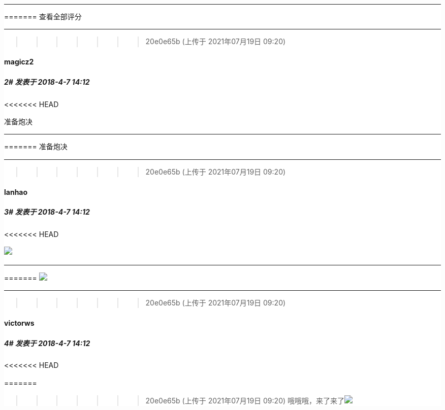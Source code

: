 
*****
=======
查看全部评分


*****
>>>>>>> 20e0e65b (上传于 2021年07月19日 09:20)

####  magicz2  
##### 2#       发表于 2018-4-7 14:12


<<<<<<< HEAD


准备炮决







*****
=======
准备炮决


*****
>>>>>>> 20e0e65b (上传于 2021年07月19日 09:20)

####  lanhao  
##### 3#       发表于 2018-4-7 14:12


<<<<<<< HEAD

<img src="https://static.saraba1st.com/image/smiley/face2017/033.png" referrerpolicy="no-referrer">







*****
=======
<img src="https://static.saraba1st.com/image/smiley/face2017/033.png" referrerpolicy="no-referrer">


*****
>>>>>>> 20e0e65b (上传于 2021年07月19日 09:20)

####  victorws  
##### 4#       发表于 2018-4-7 14:12


<<<<<<< HEAD


=======
>>>>>>> 20e0e65b (上传于 2021年07月19日 09:20)
哦哦哦，来了来了<img src="https://static.saraba1st.com/image/smiley/face2017/037.png" referrerpolicy="no-referrer">
